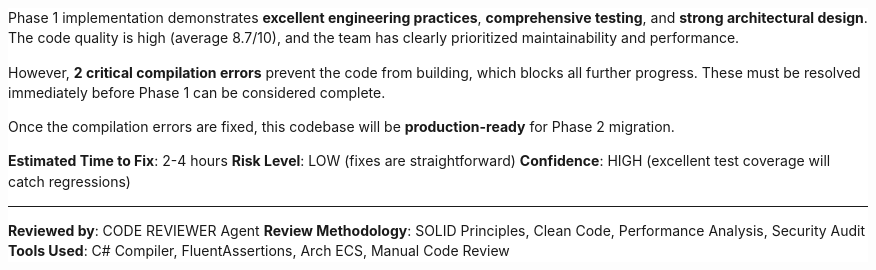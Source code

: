 Phase 1 implementation demonstrates **excellent engineering practices**, **comprehensive testing**, and **strong architectural design**. The code quality is high (average 8.7/10), and the team has clearly prioritized maintainability and performance.

However, **2 critical compilation errors** prevent the code from building, which blocks all further progress. These must be resolved immediately before Phase 1 can be considered complete.

Once the compilation errors are fixed, this codebase will be **production-ready** for Phase 2 migration.

**Estimated Time to Fix**: 2-4 hours
**Risk Level**: LOW (fixes are straightforward)
**Confidence**: HIGH (excellent test coverage will catch regressions)

---

**Reviewed by**: CODE REVIEWER Agent
**Review Methodology**: SOLID Principles, Clean Code, Performance Analysis, Security Audit
**Tools Used**: C# Compiler, FluentAssertions, Arch ECS, Manual Code Review

